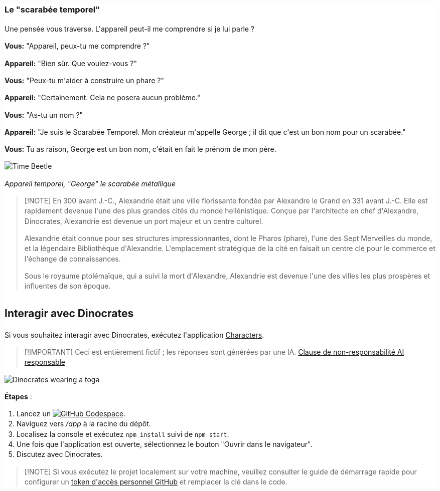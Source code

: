 ### Le "scarabée temporel"

Une pensée vous traverse. L'appareil peut-il me comprendre si je lui parle ?

**Vous:** "Appareil, peux-tu me comprendre ?"

**Appareil:** "Bien sûr. Que voulez-vous ?"

**Vous:** "Peux-tu m'aider à construire un phare ?"

**Appareil:** "Certainement. Cela ne posera aucun problème."

**Vous:** "As-tu un nom ?"

**Appareil:** "Je suis le Scarabée Temporel. Mon créateur m'appelle George ; il dit que c'est un bon nom pour un scarabée."

**Vous:** Tu as raison, George est un bon nom, c'était en fait le prénom de mon père.

![Time Beetle](https://raw.githubusercontent.com/microsoft/generative-ai-with-javascript/main/lessons/01-intro-to-genai/assets/time-beetle.png)

*Appareil temporel, "George" le scarabée métallique*

> \[!NOTE]
> En 300 avant J.-C., Alexandrie était une ville florissante fondée par Alexandre le Grand en 331 avant J.-C. Elle est rapidement devenue l'une des plus grandes cités du monde hellénistique. Conçue par l'architecte en chef d'Alexandre, Dinocrates, Alexandrie est devenue un port majeur et un centre culturel.
>
> Alexandrie était connue pour ses structures impressionnantes, dont le Pharos (phare), l'une des Sept Merveilles du monde, et la légendaire Bibliothèque d'Alexandrie. L'emplacement stratégique de la cité en faisait un centre clé pour le commerce et l'échange de connaissances.
>
> Sous le royaume ptolémaïque, qui a suivi la mort d'Alexandre, Alexandrie est devenue l'une des villes les plus prospères et influentes de son époque.

## Interagir avec Dinocrates

Si vous souhaitez interagir avec Dinocrates, exécutez l'application [Characters](/app/README.md).

> \[!IMPORTANT]
> Ceci est entièrement fictif ; les réponses sont générées par une IA.
> [Clause de non-responsabilité AI responsable](../../README.md#responsible-ai-disclaimer)

![Dinocrates wearing a toga](https://raw.githubusercontent.com/microsoft/generative-ai-with-javascript/main/lessons/01-intro-to-genai/assets/dinocrates.png)

**Étapes** :

1. Lancez un [![GitHub Codespace](https://img.shields.io/badge/GitHub-Codespace-brightgreen)](https://codespaces.new/microsoft/generative-ai-with-javascript).
2. Naviguez vers */app* à la racine du dépôt.
3. Localisez la console et exécutez `npm install` suivi de `npm start`.
4. Une fois que l'application est ouverte, sélectionnez le bouton "Ouvrir dans le navigateur".
5. Discutez avec Dinocrates.

> \[!NOTE]
> Si vous exécutez le projet localement sur votre machine, veuillez consulter le guide de démarrage rapide pour configurer un [token d'accès personnel GitHub](/docs/setup/README.md#creating-a-personal-access-token-pat-for-github-model-access) et remplacer la clé dans le code.

